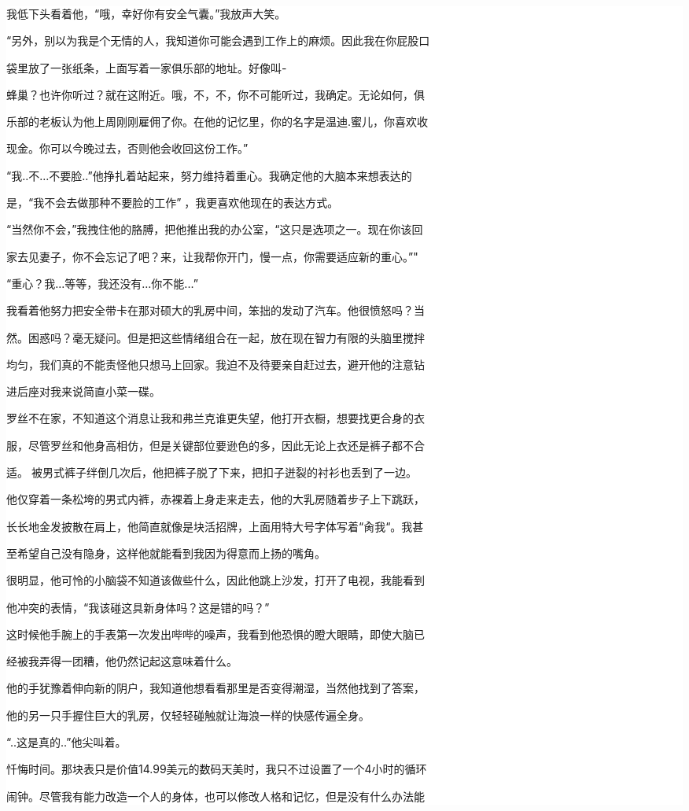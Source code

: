 我低下头看着他，“哦，幸好你有安全气囊。”我放声大笑。



“另外，别以为我是个无情的人，我知道你可能会遇到工作上的麻烦。因此我在你屁股口

袋里放了一张纸条，上面写着一家俱乐部的地址。好像叫-

蜂巢？也许你听过？就在这附近。哦，不，不，你不可能听过，我确定。无论如何，俱

乐部的老板认为他上周刚刚雇佣了你。在他的记忆里，你的名字是温迪.蜜儿，你喜欢收

现金。你可以今晚过去，否则他会收回这份工作。”

“我..不...不要脸..”他挣扎着站起来，努力维持着重心。我确定他的大脑本来想表达的

是，“我不会去做那种不要脸的工作” ，我更喜欢他现在的表达方式。

“当然你不会，”我拽住他的胳膊，把他推出我的办公室，“这只是选项之一。现在你该回

家去见妻子，你不会忘记了吧？来，让我帮你开门，慢一点，你需要适应新的重心。”"

“重心？我...等等，我还没有...你不能...”

我看着他努力把安全带卡在那对硕大的乳房中间，笨拙的发动了汽车。他很愤怒吗？当

然。困惑吗？毫无疑问。但是把这些情绪组合在一起，放在现在智力有限的头脑里搅拌

均匀，我们真的不能责怪他只想马上回家。我迫不及待要亲自赶过去，避开他的注意钻

进后座对我来说简直小菜一碟。





罗丝不在家，不知道这个消息让我和弗兰克谁更失望，他打开衣橱，想要找更合身的衣

服，尽管罗丝和他身高相仿，但是关键部位要逊色的多，因此无论上衣还是裤子都不合

适。 被男式裤子绊倒几次后，他把裤子脱了下来，把扣子迸裂的衬衫也丢到了一边。



他仅穿着一条松垮的男式内裤，赤裸着上身走来走去，他的大乳房随着步子上下跳跃，

长长地金发披散在肩上，他简直就像是块活招牌，上面用特大号字体写着“肏我“。我甚

至希望自己没有隐身，这样他就能看到我因为得意而上扬的嘴角。

很明显，他可怜的小脑袋不知道该做些什么，因此他跳上沙发，打开了电视，我能看到

他冲突的表情，“我该碰这具新身体吗？这是错的吗？”

这时候他手腕上的手表第一次发出哔哔的噪声，我看到他恐惧的瞪大眼睛，即使大脑已

经被我弄得一团糟，他仍然记起这意味着什么。



他的手犹豫着伸向新的阴户，我知道他想看看那里是否变得潮湿，当然他找到了答案，

他的另一只手握住巨大的乳房，仅轻轻碰触就让海浪一样的快感传遍全身。

“..这是真的..”他尖叫着。

忏悔时间。那块表只是价值14.99美元的数码天美时，我只不过设置了一个4小时的循环

闹钟。尽管我有能力改造一个人的身体，也可以修改人格和记忆，但是没有什么办法能
